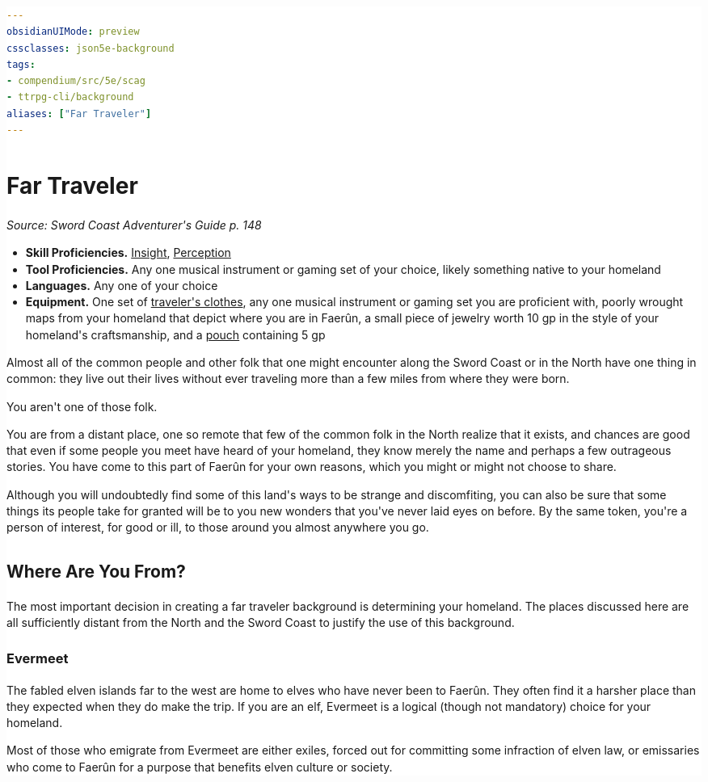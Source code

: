 ```yaml
---
obsidianUIMode: preview
cssclasses: json5e-background
tags:
- compendium/src/5e/scag
- ttrpg-cli/background
aliases: ["Far Traveler"]
---
```

# Far Traveler
*Source: Sword Coast Adventurer's Guide p. 148*  

- **Skill Proficiencies.** [Insight](/compendium/rules/skills.md#Insight), [Perception](/compendium/rules/skills.md#Perception)  
- **Tool Proficiencies.** Any one musical instrument or gaming set of your choice, likely something native to your homeland  
- **Languages.** Any one of your choice  
- **Equipment.** One set of [traveler's clothes](compendium/items/travelers-clothes.md), any one musical instrument or gaming set you are proficient with, poorly wrought maps from your homeland that depict where you are in Faerûn, a small piece of jewelry worth 10 gp in the style of your homeland's craftsmanship, and a [pouch](compendium/items/pouch.md) containing 5 gp  

Almost all of the common people and other folk that one might encounter along the Sword Coast or in the North have one thing in common: they live out their lives without ever traveling more than a few miles from where they were born.

You aren't one of those folk.

You are from a distant place, one so remote that few of the common folk in the North realize that it exists, and chances are good that even if some people you meet have heard of your homeland, they know merely the name and perhaps a few outrageous stories. You have come to this part of Faerûn for your own reasons, which you might or might not choose to share.

Although you will undoubtedly find some of this land's ways to be strange and discomfiting, you can also be sure that some things its people take for granted will be to you new wonders that you've never laid eyes on before. By the same token, you're a person of interest, for good or ill, to those around you almost anywhere you go.

## Where Are You From?

The most important decision in creating a far traveler background is determining your homeland. The places discussed here are all sufficiently distant from the North and the Sword Coast to justify the use of this background.

### Evermeet

The fabled elven islands far to the west are home to elves who have never been to Faerûn. They often find it a harsher place than they expected when they do make the trip. If you are an elf, Evermeet is a logical (though not mandatory) choice for your homeland.

Most of those who emigrate from Evermeet are either exiles, forced out for committing some infraction of elven law, or emissaries who come to Faerûn for a purpose that benefits elven culture or society.
